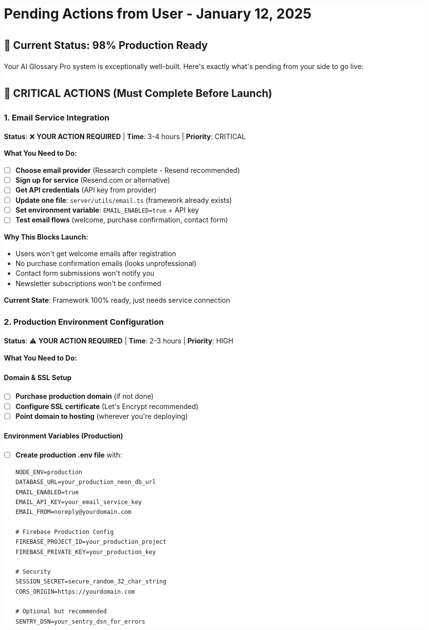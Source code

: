 # Pending Actions from User - January 12, 2025

## 🎯 Current Status: 98% Production Ready

Your AI Glossary Pro system is exceptionally well-built. Here's exactly what's pending from your side to go live:

## 🚨 CRITICAL ACTIONS (Must Complete Before Launch)

### 1. Email Service Integration
**Status**: ❌ **YOUR ACTION REQUIRED** | **Time**: 3-4 hours | **Priority**: CRITICAL

**What You Need to Do:**
- [ ] **Choose email provider** (Research complete - Resend recommended)
- [ ] **Sign up for service** (Resend.com or alternative)
- [ ] **Get API credentials** (API key from provider)
- [ ] **Update one file**: `server/utils/email.ts` (framework already exists)
- [ ] **Set environment variable**: `EMAIL_ENABLED=true` + API key
- [ ] **Test email flows** (welcome, purchase confirmation, contact form)

**Why This Blocks Launch:**
- Users won't get welcome emails after registration
- No purchase confirmation emails (looks unprofessional)
- Contact form submissions won't notify you
- Newsletter subscriptions won't be confirmed

**Current State**: Framework 100% ready, just needs service connection

### 2. Production Environment Configuration
**Status**: ⚠️ **YOUR ACTION REQUIRED** | **Time**: 2-3 hours | **Priority**: HIGH

**What You Need to Do:**

#### Domain & SSL Setup
- [ ] **Purchase production domain** (if not done)
- [ ] **Configure SSL certificate** (Let's Encrypt recommended)
- [ ] **Point domain to hosting** (wherever you're deploying)

#### Environment Variables (Production)
- [ ] **Create production .env file** with:
  ```env
  NODE_ENV=production
  DATABASE_URL=your_production_neon_db_url
  EMAIL_ENABLED=true
  EMAIL_API_KEY=your_email_service_key
  EMAIL_FROM=noreply@yourdomain.com
  
  # Firebase Production Config
  FIREBASE_PROJECT_ID=your_production_project
  FIREBASE_PRIVATE_KEY=your_production_key
  
  # Security
  SESSION_SECRET=secure_random_32_char_string
  CORS_ORIGIN=https://yourdomain.com
  
  # Optional but recommended
  SENTRY_DSN=your_sentry_dsn_for_errors
  ```
